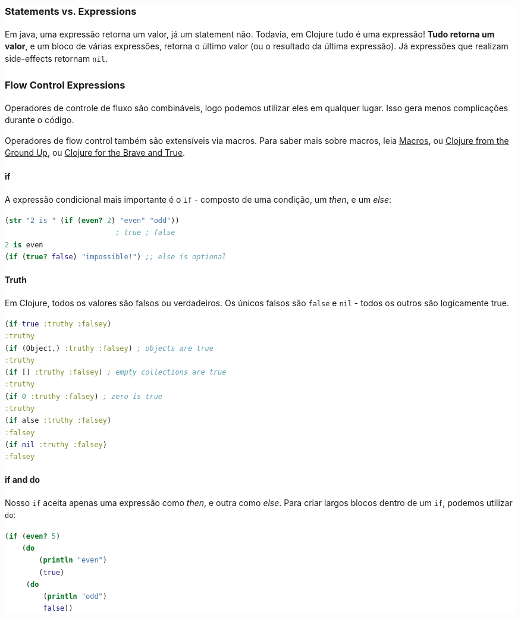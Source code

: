 ### Statements vs. Expressions

Em java, uma expressão retorna um valor, já um statement não. Todavia, em Clojure tudo é uma expressão! **Tudo retorna um valor**, e um bloco de várias expressões, retorna o último valor (ou o resultado da última expressão). Já expressões que realizam side-effects retornam `nil`.



### Flow Control Expressions

Operadores de controle de fluxo são combináveis, logo podemos utilizar eles em qualquer lugar. Isso gera menos complicações durante o código.

Operadores de flow control também são extensíveis via macros. Para saber mais sobre macros, leia [Macros](https://clojure.org/reference/macros), ou [Clojure from the Ground Up](https://aphyr.com/posts/305-clojure-from-the-ground-up-macros), ou [Clojure for the Brave and True](http://www.braveclojure.com/writing-macros/).

#### if

A expressão condicional mais importante é o `if` - composto de uma condição, um *then*, e um *else*:

```clojure
(str "2 is " (if (even? 2) "even" "odd"))
						  ; true ; false
2 is even
(if (true? false) "impossible!") ;; else is optional
```

#### Truth

Em Clojure, todos os valores são falsos ou verdadeiros. Os únicos falsos são `false` e `nil` - todos os outros são logicamente true.

```clojure
(if true :truthy :falsey)
:truthy
(if (Object.) :truthy :falsey) ; objects are true
:truthy
(if [] :truthy :falsey) ; empty collections are true
:truthy
(if 0 :truthy :falsey) ; zero is true
:truthy
(if alse :truthy :falsey)
:falsey
(if nil :truthy :falsey)
:falsey
```

#### if and do

Nosso `if` aceita apenas uma expressão como *then*, e outra como *else*. Para criar largos blocos dentro de um `if`, podemos utilizar `do`:

```clojure
(if (even? 5)
    (do
        (println "even")
        (true)
     (do
         (println "odd")
         false))
```
